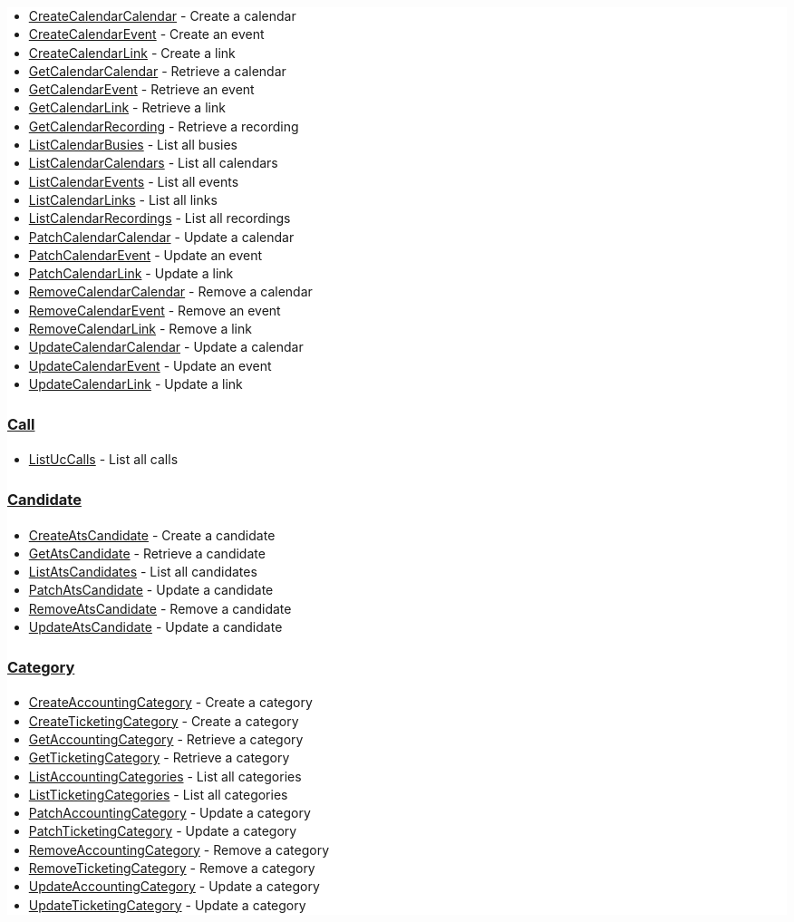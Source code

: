 * [CreateCalendarCalendar](docs/sdks/calendar/README.md#createcalendarcalendar) - Create a calendar
* [CreateCalendarEvent](docs/sdks/calendar/README.md#createcalendarevent) - Create an event
* [CreateCalendarLink](docs/sdks/calendar/README.md#createcalendarlink) - Create a link
* [GetCalendarCalendar](docs/sdks/calendar/README.md#getcalendarcalendar) - Retrieve a calendar
* [GetCalendarEvent](docs/sdks/calendar/README.md#getcalendarevent) - Retrieve an event
* [GetCalendarLink](docs/sdks/calendar/README.md#getcalendarlink) - Retrieve a link
* [GetCalendarRecording](docs/sdks/calendar/README.md#getcalendarrecording) - Retrieve a recording
* [ListCalendarBusies](docs/sdks/calendar/README.md#listcalendarbusies) - List all busies
* [ListCalendarCalendars](docs/sdks/calendar/README.md#listcalendarcalendars) - List all calendars
* [ListCalendarEvents](docs/sdks/calendar/README.md#listcalendarevents) - List all events
* [ListCalendarLinks](docs/sdks/calendar/README.md#listcalendarlinks) - List all links
* [ListCalendarRecordings](docs/sdks/calendar/README.md#listcalendarrecordings) - List all recordings
* [PatchCalendarCalendar](docs/sdks/calendar/README.md#patchcalendarcalendar) - Update a calendar
* [PatchCalendarEvent](docs/sdks/calendar/README.md#patchcalendarevent) - Update an event
* [PatchCalendarLink](docs/sdks/calendar/README.md#patchcalendarlink) - Update a link
* [RemoveCalendarCalendar](docs/sdks/calendar/README.md#removecalendarcalendar) - Remove a calendar
* [RemoveCalendarEvent](docs/sdks/calendar/README.md#removecalendarevent) - Remove an event
* [RemoveCalendarLink](docs/sdks/calendar/README.md#removecalendarlink) - Remove a link
* [UpdateCalendarCalendar](docs/sdks/calendar/README.md#updatecalendarcalendar) - Update a calendar
* [UpdateCalendarEvent](docs/sdks/calendar/README.md#updatecalendarevent) - Update an event
* [UpdateCalendarLink](docs/sdks/calendar/README.md#updatecalendarlink) - Update a link

### [Call](docs/sdks/call/README.md)

* [ListUcCalls](docs/sdks/call/README.md#listuccalls) - List all calls

### [Candidate](docs/sdks/candidate/README.md)

* [CreateAtsCandidate](docs/sdks/candidate/README.md#createatscandidate) - Create a candidate
* [GetAtsCandidate](docs/sdks/candidate/README.md#getatscandidate) - Retrieve a candidate
* [ListAtsCandidates](docs/sdks/candidate/README.md#listatscandidates) - List all candidates
* [PatchAtsCandidate](docs/sdks/candidate/README.md#patchatscandidate) - Update a candidate
* [RemoveAtsCandidate](docs/sdks/candidate/README.md#removeatscandidate) - Remove a candidate
* [UpdateAtsCandidate](docs/sdks/candidate/README.md#updateatscandidate) - Update a candidate

### [Category](docs/sdks/category/README.md)

* [CreateAccountingCategory](docs/sdks/category/README.md#createaccountingcategory) - Create a category
* [CreateTicketingCategory](docs/sdks/category/README.md#createticketingcategory) - Create a category
* [GetAccountingCategory](docs/sdks/category/README.md#getaccountingcategory) - Retrieve a category
* [GetTicketingCategory](docs/sdks/category/README.md#getticketingcategory) - Retrieve a category
* [ListAccountingCategories](docs/sdks/category/README.md#listaccountingcategories) - List all categories
* [ListTicketingCategories](docs/sdks/category/README.md#listticketingcategories) - List all categories
* [PatchAccountingCategory](docs/sdks/category/README.md#patchaccountingcategory) - Update a category
* [PatchTicketingCategory](docs/sdks/category/README.md#patchticketingcategory) - Update a category
* [RemoveAccountingCategory](docs/sdks/category/README.md#removeaccountingcategory) - Remove a category
* [RemoveTicketingCategory](docs/sdks/category/README.md#removeticketingcategory) - Remove a category
* [UpdateAccountingCategory](docs/sdks/category/README.md#updateaccountingcategory) - Update a category
* [UpdateTicketingCategory](docs/sdks/category/README.md#updateticketingcategory) - Update a category
